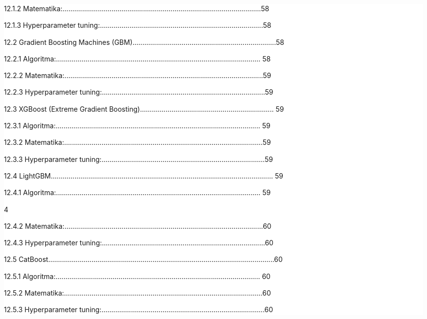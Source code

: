 12.1.2 Matematika:.....................................................................................................58

12.1.3 Hyperparameter tuning:...................................................................................58

12.2 Gradient Boosting Machines (GBM).........................................................................58


12.2.1 Algoritma:........................................................................................................ 58

12.2.2 Matematika:.....................................................................................................59

12.2.3 Hyperparameter tuning:...................................................................................59

12.3 XGBoost (Extreme Gradient Boosting).................................................................... 59


12.3.1 Algoritma:........................................................................................................ 59

12.3.2 Matematika:.....................................................................................................59

12.3.3 Hyperparameter tuning:...................................................................................59

12.4 LightGBM................................................................................................................. 59


12.4.1 Algoritma:........................................................................................................ 59


4


12.4.2 Matematika:.....................................................................................................60

12.4.3 Hyperparameter tuning:...................................................................................60

12.5 CatBoost...................................................................................................................60


12.5.1 Algoritma:........................................................................................................ 60

12.5.2 Matematika:.....................................................................................................60

12.5.3 Hyperparameter tuning:...................................................................................60
